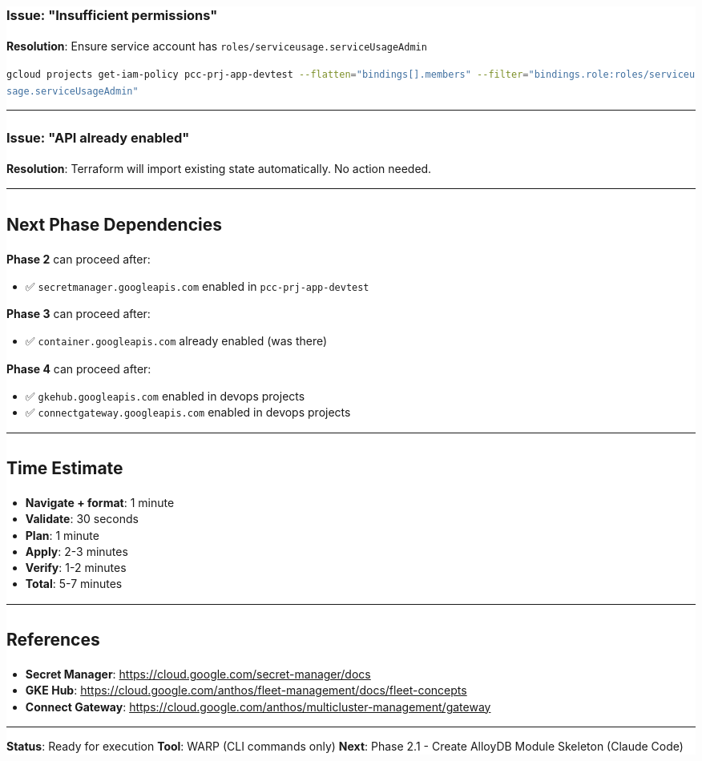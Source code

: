 
### Issue: "Insufficient permissions"
**Resolution**: Ensure service account has `roles/serviceusage.serviceUsageAdmin`
```bash
gcloud projects get-iam-policy pcc-prj-app-devtest --flatten="bindings[].members" --filter="bindings.role:roles/serviceusage.serviceUsageAdmin"
```

---

### Issue: "API already enabled"
**Resolution**: Terraform will import existing state automatically. No action needed.

---

## Next Phase Dependencies

**Phase 2** can proceed after:
- ✅ `secretmanager.googleapis.com` enabled in `pcc-prj-app-devtest`

**Phase 3** can proceed after:
- ✅ `container.googleapis.com` already enabled (was there)

**Phase 4** can proceed after:
- ✅ `gkehub.googleapis.com` enabled in devops projects
- ✅ `connectgateway.googleapis.com` enabled in devops projects

---

## Time Estimate

- **Navigate + format**: 1 minute
- **Validate**: 30 seconds
- **Plan**: 1 minute
- **Apply**: 2-3 minutes
- **Verify**: 1-2 minutes
- **Total**: 5-7 minutes

---

## References

- **Secret Manager**: https://cloud.google.com/secret-manager/docs
- **GKE Hub**: https://cloud.google.com/anthos/fleet-management/docs/fleet-concepts
- **Connect Gateway**: https://cloud.google.com/anthos/multicluster-management/gateway

---

**Status**: Ready for execution
**Tool**: WARP (CLI commands only)
**Next**: Phase 2.1 - Create AlloyDB Module Skeleton (Claude Code)
